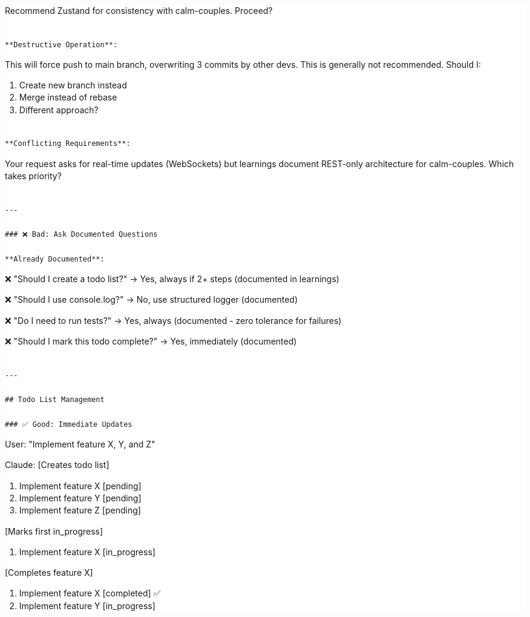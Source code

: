 Recommend Zustand for consistency with calm-couples. Proceed?
```

**Destructive Operation**:
```
This will force push to main branch, overwriting 3 commits by other devs.
This is generally not recommended. Should I:
1. Create new branch instead
2. Merge instead of rebase
3. Different approach?
```

**Conflicting Requirements**:
```
Your request asks for real-time updates (WebSockets) but learnings
document REST-only architecture for calm-couples. Which takes priority?
```

---

### ❌ Bad: Ask Documented Questions

**Already Documented**:
```
❌ "Should I create a todo list?"
→ Yes, always if 2+ steps (documented in learnings)

❌ "Should I use console.log?"
→ No, use structured logger (documented)

❌ "Do I need to run tests?"
→ Yes, always (documented - zero tolerance for failures)

❌ "Should I mark this todo complete?"
→ Yes, immediately (documented)
```

---

## Todo List Management

### ✅ Good: Immediate Updates

```
User: "Implement feature X, Y, and Z"

Claude: [Creates todo list]
1. Implement feature X [pending]
2. Implement feature Y [pending]
3. Implement feature Z [pending]

[Marks first in_progress]
1. Implement feature X [in_progress]

[Completes feature X]
1. Implement feature X [completed] ✅
2. Implement feature Y [in_progress]
